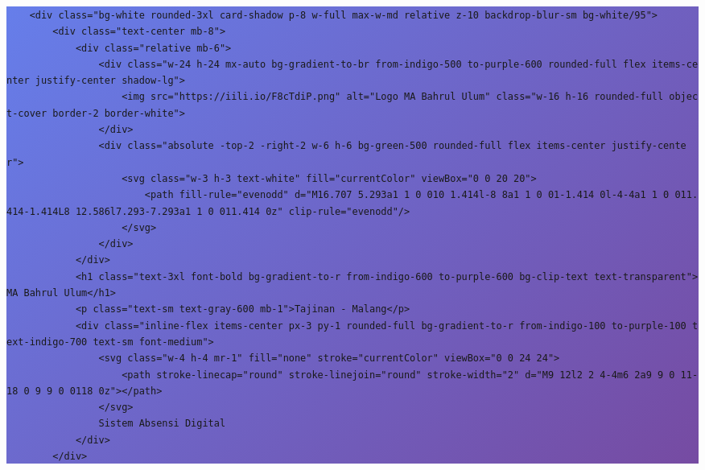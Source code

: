 <!DOCTYPE html>
<html lang="id">
<head>
    <meta charset="UTF-8">
    <meta name="viewport" content="width=device-width, initial-scale=1.0">
    <title>Sistem Absensi Digital - MA Bahrul Ulum</title>
    <script src="https://cdn.tailwindcss.com"></script>
    <style>
        @import url('https://fonts.googleapis.com/css2?family=Inter:wght@300;400;500;600;700&display=swap');
        body { font-family: 'Inter', sans-serif; }
        .gradient-bg { background: linear-gradient(135deg, #667eea 0%, #764ba2 100%); }
        .card-shadow { box-shadow: 0 10px 25px rgba(0,0,0,0.1); }
        .btn-primary { background: linear-gradient(135deg, #4f46e5 0%, #7c3aed 100%); }
        .btn-primary:hover { background: linear-gradient(135deg, #4338ca 0%, #6d28d9 100%); }
        .attendance-card { transition: all 0.3s ease; }
        .attendance-card:hover { transform: translateY(-2px); }
        @media print {
            .no-print { display: none !important; }
            body { background: white !important; }
        }
    </style>
</head>
<body class="bg-gray-50">
    <!-- Login Page -->
    <div id="loginPage" class="min-h-screen gradient-bg flex items-center justify-center p-4 relative overflow-hidden">
        <!-- Background Pattern -->
        <div class="absolute inset-0 opacity-10">
            <div class="absolute top-10 left-10 w-20 h-20 bg-white rounded-full"></div>
            <div class="absolute top-32 right-20 w-16 h-16 bg-white rounded-full"></div>
            <div class="absolute bottom-20 left-32 w-12 h-12 bg-white rounded-full"></div>
            <div class="absolute bottom-40 right-10 w-24 h-24 bg-white rounded-full"></div>
        </div>
        
        <div class="bg-white rounded-3xl card-shadow p-8 w-full max-w-md relative z-10 backdrop-blur-sm bg-white/95">
            <div class="text-center mb-8">
                <div class="relative mb-6">
                    <div class="w-24 h-24 mx-auto bg-gradient-to-br from-indigo-500 to-purple-600 rounded-full flex items-center justify-center shadow-lg">
                        <img src="https://iili.io/F8cTdiP.png" alt="Logo MA Bahrul Ulum" class="w-16 h-16 rounded-full object-cover border-2 border-white">
                    </div>
                    <div class="absolute -top-2 -right-2 w-6 h-6 bg-green-500 rounded-full flex items-center justify-center">
                        <svg class="w-3 h-3 text-white" fill="currentColor" viewBox="0 0 20 20">
                            <path fill-rule="evenodd" d="M16.707 5.293a1 1 0 010 1.414l-8 8a1 1 0 01-1.414 0l-4-4a1 1 0 011.414-1.414L8 12.586l7.293-7.293a1 1 0 011.414 0z" clip-rule="evenodd"/>
                        </svg>
                    </div>
                </div>
                <h1 class="text-3xl font-bold bg-gradient-to-r from-indigo-600 to-purple-600 bg-clip-text text-transparent">MA Bahrul Ulum</h1>
                <p class="text-sm text-gray-600 mb-1">Tajinan - Malang</p>
                <div class="inline-flex items-center px-3 py-1 rounded-full bg-gradient-to-r from-indigo-100 to-purple-100 text-indigo-700 text-sm font-medium">
                    <svg class="w-4 h-4 mr-1" fill="none" stroke="currentColor" viewBox="0 0 24 24">
                        <path stroke-linecap="round" stroke-linejoin="round" stroke-width="2" d="M9 12l2 2 4-4m6 2a9 9 0 11-18 0 9 9 0 0118 0z"></path>
                    </svg>
                    Sistem Absensi Digital
                </div>
            </div>
            